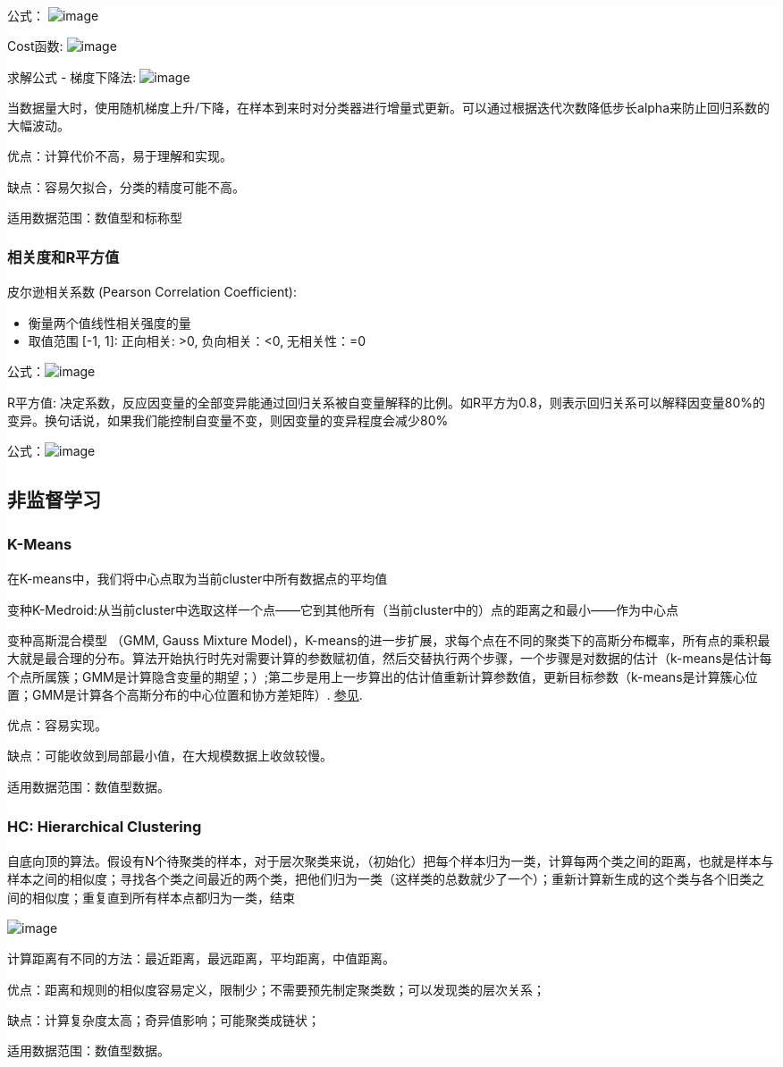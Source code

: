 公式：
![image](/images/ml/lgr/formula.jpg)

Cost函数:
![image](/images/ml/lgr/cost.jpg)

求解公式 - 梯度下降法:
![image](/images/ml/lgr/compute.jpg)

当数据量大时，使用随机梯度上升/下降，在样本到来时对分类器进行增量式更新。可以通过根据迭代次数降低步长alpha来防止回归系数的大幅波动。

优点：计算代价不高，易于理解和实现。

缺点：容易欠拟合，分类的精度可能不高。

适用数据范围：数值型和标称型

### 相关度和R平方值
皮尔逊相关系数 (Pearson Correlation Coefficient):
- 衡量两个值线性相关强度的量
- 取值范围 [-1, 1]: 正向相关: >0, 负向相关：<0, 无相关性：=0

公式：![image](/images/ml/r2/cov.png)

R平方值: 决定系数，反应因变量的全部变异能通过回归关系被自变量解释的比例。如R平方为0.8，则表示回归关系可以解释因变量80%的变异。换句话说，如果我们能控制自变量不变，则因变量的变异程度会减少80%

公式：![image](/images/ml/r2/r2.jpg)

## 非监督学习
### K-Means
在K-means中，我们将中心点取为当前cluster中所有数据点的平均值

变种K-Medroid:从当前cluster中选取这样一个点——它到其他所有（当前cluster中的）点的距离之和最小——作为中心点

变种高斯混合模型 （GMM, Gauss Mixture Model)，K-means的进一步扩展，求每个点在不同的聚类下的高斯分布概率，所有点的乘积最大就是最合理的分布。算法开始执行时先对需要计算的参数赋初值，然后交替执行两个步骤，一个步骤是对数据的估计（k-means是估计每个点所属簇；GMM是计算隐含变量的期望；）;第二步是用上一步算出的估计值重新计算参数值，更新目标参数（k-means是计算簇心位置；GMM是计算各个高斯分布的中心位置和协方差矩阵）. [参见](http://blog.csdn.net/jwh_bupt/article/details/7663885).

优点：容易实现。

缺点：可能收敛到局部最小值，在大规模数据上收敛较慢。

适用数据范围：数值型数据。

### HC: Hierarchical Clustering
自底向顶的算法。假设有N个待聚类的样本，对于层次聚类来说，（初始化）把每个样本归为一类，计算每两个类之间的距离，也就是样本与样本之间的相似度；寻找各个类之间最近的两个类，把他们归为一类（这样类的总数就少了一个）；重新计算新生成的这个类与各个旧类之间的相似度；重复直到所有样本点都归为一类，结束

![image](/images/ml/hc/hc.png)

计算距离有不同的方法：最近距离，最远距离，平均距离，中值距离。

优点：距离和规则的相似度容易定义，限制少；不需要预先制定聚类数；可以发现类的层次关系；

缺点：计算复杂度太高；奇异值影响；可能聚类成链状；

适用数据范围：数值型数据。
